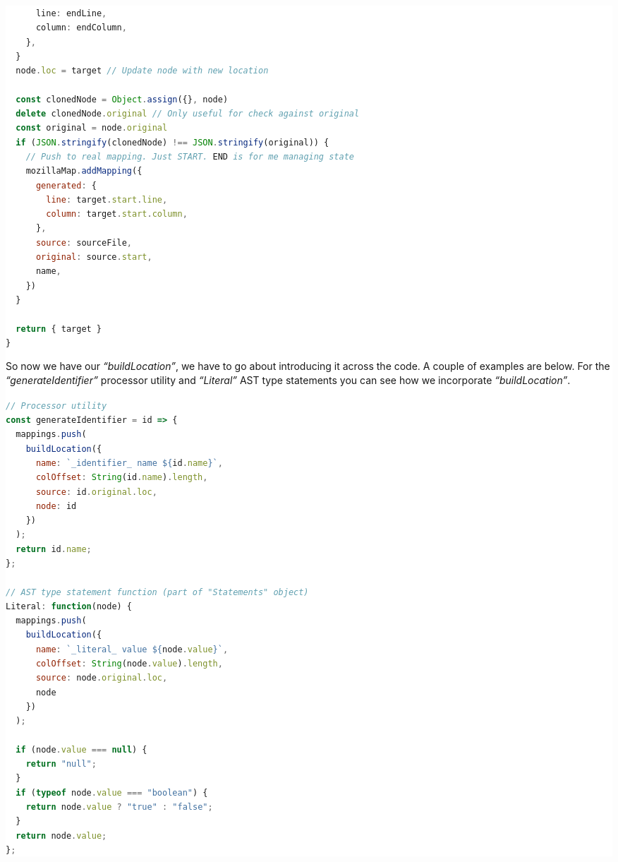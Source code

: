 ```javascript
      line: endLine,
      column: endColumn,
    },
  }
  node.loc = target // Update node with new location

  const clonedNode = Object.assign({}, node)
  delete clonedNode.original // Only useful for check against original
  const original = node.original
  if (JSON.stringify(clonedNode) !== JSON.stringify(original)) {
    // Push to real mapping. Just START. END is for me managing state
    mozillaMap.addMapping({
      generated: {
        line: target.start.line,
        column: target.start.column,
      },
      source: sourceFile,
      original: source.start,
      name,
    })
  }

  return { target }
}
```

So now we have our _“buildLocation”_, we have to go about introducing it across the code. A couple of examples are below. For the _“generateIdentifier”_ processor utility and _“Literal”_ AST type statements you can see how we incorporate _“buildLocation”_.

```javascript
// Processor utility
const generateIdentifier = id => {
  mappings.push(
    buildLocation({
      name: `_identifier_ name ${id.name}`,
      colOffset: String(id.name).length,
      source: id.original.loc,
      node: id
    })
  );
  return id.name;
};

// AST type statement function (part of "Statements" object)
Literal: function(node) {
  mappings.push(
    buildLocation({
      name: `_literal_ value ${node.value}`,
      colOffset: String(node.value).length,
      source: node.original.loc,
      node
    })
  );

  if (node.value === null) {
    return "null";
  }
  if (typeof node.value === "boolean") {
    return node.value ? "true" : "false";
  }
  return node.value;
};
```
